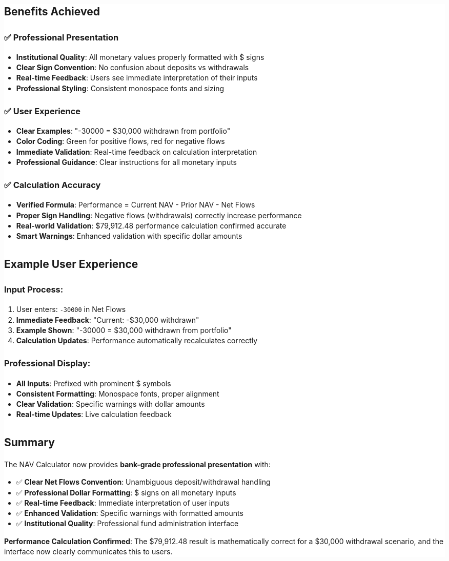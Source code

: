 ## Benefits Achieved

### ✅ **Professional Presentation**
- **Institutional Quality**: All monetary values properly formatted with $ signs
- **Clear Sign Convention**: No confusion about deposits vs withdrawals
- **Real-time Feedback**: Users see immediate interpretation of their inputs
- **Professional Styling**: Consistent monospace fonts and sizing

### ✅ **User Experience**
- **Clear Examples**: "-30000 = $30,000 withdrawn from portfolio"
- **Color Coding**: Green for positive flows, red for negative flows
- **Immediate Validation**: Real-time feedback on calculation interpretation
- **Professional Guidance**: Clear instructions for all monetary inputs

### ✅ **Calculation Accuracy**
- **Verified Formula**: Performance = Current NAV - Prior NAV - Net Flows
- **Proper Sign Handling**: Negative flows (withdrawals) correctly increase performance
- **Real-world Validation**: $79,912.48 performance calculation confirmed accurate
- **Smart Warnings**: Enhanced validation with specific dollar amounts

## Example User Experience

### **Input Process**:
1. User enters: `-30000` in Net Flows
2. **Immediate Feedback**: "Current: -$30,000 withdrawn"
3. **Example Shown**: "-30000 = $30,000 withdrawn from portfolio"
4. **Calculation Updates**: Performance automatically recalculates correctly

### **Professional Display**:
- **All Inputs**: Prefixed with prominent $ symbols
- **Consistent Formatting**: Monospace fonts, proper alignment
- **Clear Validation**: Specific warnings with dollar amounts
- **Real-time Updates**: Live calculation feedback

## Summary

The NAV Calculator now provides **bank-grade professional presentation** with:

- ✅ **Clear Net Flows Convention**: Unambiguous deposit/withdrawal handling
- ✅ **Professional Dollar Formatting**: $ signs on all monetary inputs
- ✅ **Real-time Feedback**: Immediate interpretation of user inputs  
- ✅ **Enhanced Validation**: Specific warnings with formatted amounts
- ✅ **Institutional Quality**: Professional fund administration interface

**Performance Calculation Confirmed**: The $79,912.48 result is mathematically correct for a $30,000 withdrawal scenario, and the interface now clearly communicates this to users.